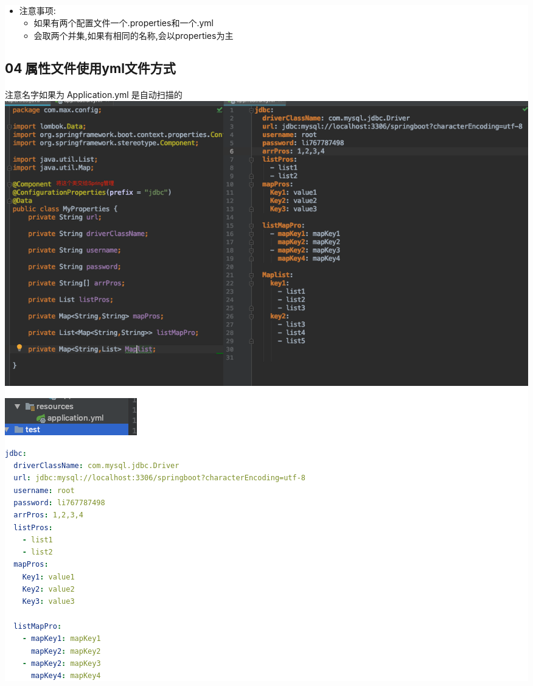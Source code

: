 - 注意事项:
	- 如果有两个配置文件一个.properties和一个.yml
	-  会取两个并集,如果有相同的名称,会以properties为主







## 04 属性文件使用yml文件方式

注意名字如果为 Application.yml 是自动扫描的
![](SpringBoot.assets/%E5%B1%8F%E5%B9%95%E5%BF%AB%E7%85%A7%202019-05-09%20%E4%B8%8B%E5%8D%884.08.57.png)


![](SpringBoot.assets/%E6%97%A0%E6%A0%87%E9%A2%98-4.png)


```yaml
jdbc:
  driverClassName: com.mysql.jdbc.Driver
  url: jdbc:mysql://localhost:3306/springboot?characterEncoding=utf-8
  username: root
  password: li767787498
  arrPros: 1,2,3,4
  listPros:
    - list1
    - list2
  mapPros:
    Key1: value1
    Key2: value2
    Key3: value3

  listMapPro:
    - mapKey1: mapKey1
      mapKey2: mapKey2
    - mapKey2: mapKey3
      mapKey4: mapKey4

```